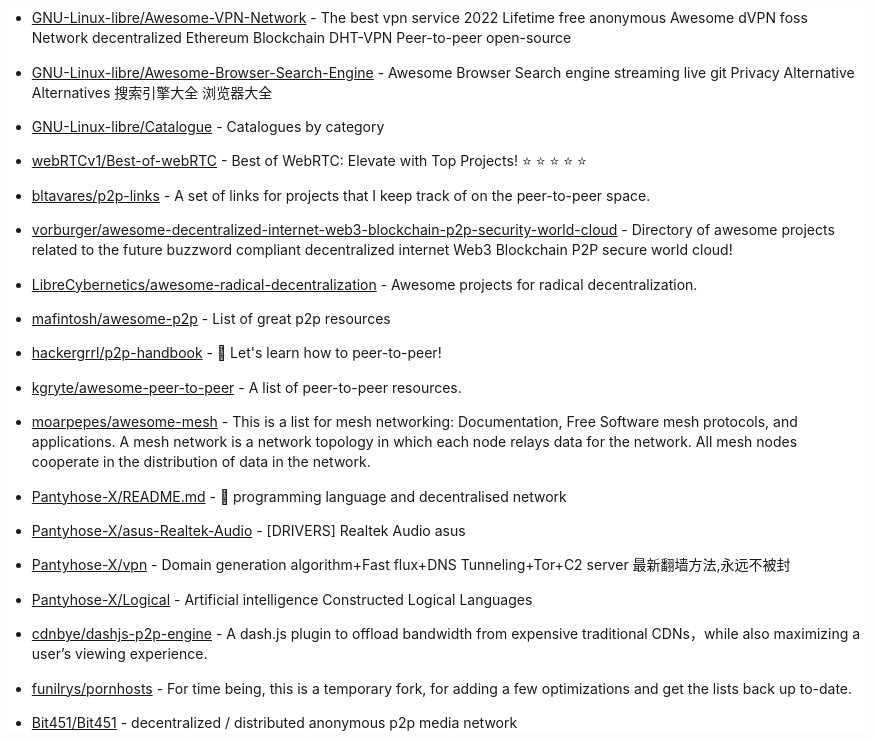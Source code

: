 *   [GNU-Linux-libre/Awesome-VPN-Network](https://github.com/GNU-Linux-libre/Awesome-VPN-Network) - The best vpn service 2022 Lifetime free anonymous Awesome dVPN foss Network decentralized Ethereum Blockchain DHT-VPN Peer-to-peer open-source

*   [GNU-Linux-libre/Awesome-Browser-Search-Engine](https://github.com/GNU-Linux-libre/Awesome-Browser-Search-Engine) - Awesome Browser Search engine streaming live git Privacy Alternative Alternatives 搜索引擎大全 浏览器大全

*   [GNU-Linux-libre/Catalogue](https://github.com/GNU-Linux-libre/Catalogue) - Catalogues by category

*   [webRTCv1/Best-of-webRTC](https://github.com/webRTCv1/Best-of-webRTC) - Best of WebRTC: Elevate with Top Projects! ⭐️ ⭐️ ⭐️ ⭐️ ⭐️

*   [bltavares/p2p-links](https://github.com/bltavares/p2p-links) - A set of links for projects that I keep track of on the peer-to-peer space.

*   [vorburger/awesome-decentralized-internet-web3-blockchain-p2p-security-world-cloud](https://github.com/vorburger/awesome-decentralized-internet-web3-blockchain-p2p-security-world-cloud) - Directory of awesome projects related to the future buzzword compliant decentralized internet Web3 Blockchain P2P secure world cloud!

*   [LibreCybernetics/awesome-radical-decentralization](https://github.com/LibreCybernetics/awesome-radical-decentralization) - Awesome projects for radical decentralization.

*   [mafintosh/awesome-p2p](https://github.com/mafintosh/awesome-p2p) - List of great p2p resources

*   [hackergrrl/p2p-handbook](https://github.com/hackergrrl/p2p-handbook) - :horse: Let's learn how to peer-to-peer!

*   [kgryte/awesome-peer-to-peer](https://github.com/kgryte/awesome-peer-to-peer) - A list of peer-to-peer resources.

*   [moarpepes/awesome-mesh](https://github.com/moarpepes/awesome-mesh) - This is a list for mesh networking: Documentation, Free Software mesh protocols, and applications. A mesh network is a network topology in which each node relays data for the network. All mesh nodes cooperate in the distribution of data in the network.

*   [Pantyhose-X/README.md](https://github.com/Pantyhose-X/README.md) - 🌱 programming language and decentralised network

*   [Pantyhose-X/asus-Realtek-Audio](https://github.com/Pantyhose-X/asus-Realtek-Audio) - \[DRIVERS] Realtek Audio asus

*   [Pantyhose-X/vpn](https://github.com/Pantyhose-X/vpn) - Domain generation algorithm+Fast flux+DNS Tunneling+Tor+C2 server 最新翻墙方法,永远不被封

*   [Pantyhose-X/Logical](https://github.com/Pantyhose-X/Logical) - Artificial intelligence Constructed Logical Languages

*   [cdnbye/dashjs-p2p-engine](https://github.com/cdnbye/dashjs-p2p-engine) - A dash.js plugin to offload bandwidth from expensive traditional CDNs，while also maximizing a user’s viewing experience.

*   [funilrys/pornhosts](https://github.com/funilrys/pornhosts) - For time being, this is a temporary fork, for adding a few optimizations and get the lists back up to-date.

*   [Bit451/Bit451](https://github.com/Bit451/Bit451) - decentralized / distributed anonymous p2p media network
